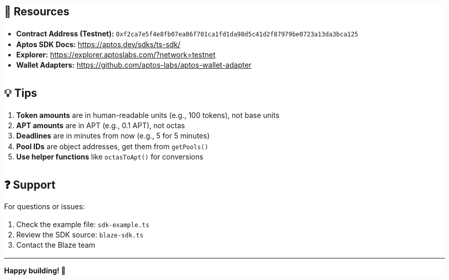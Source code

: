 ## 🔗 Resources

- **Contract Address (Testnet):** `0xf2ca7e5f4e8fb07ea86f701ca1fd1da98d5c41d2f87979be0723a13da3bca125`
- **Aptos SDK Docs:** https://aptos.dev/sdks/ts-sdk/
- **Explorer:** https://explorer.aptoslabs.com/?network=testnet
- **Wallet Adapters:** https://github.com/aptos-labs/aptos-wallet-adapter

## 💡 Tips

1. **Token amounts** are in human-readable units (e.g., 100 tokens), not base units
2. **APT amounts** are in APT (e.g., 0.1 APT), not octas
3. **Deadlines** are in minutes from now (e.g., 5 for 5 minutes)
4. **Pool IDs** are object addresses, get them from `getPools()`
5. **Use helper functions** like `octasToApt()` for conversions

## ❓ Support

For questions or issues:
1. Check the example file: `sdk-example.ts`
2. Review the SDK source: `blaze-sdk.ts`
3. Contact the Blaze team

---

**Happy building! 🚀**

